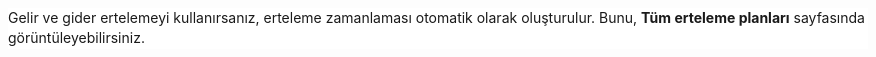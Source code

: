 Gelir ve gider ertelemeyi kullanırsanız, erteleme zamanlaması otomatik olarak oluşturulur. Bunu, **Tüm erteleme planları** sayfasında görüntüleyebilirsiniz.
